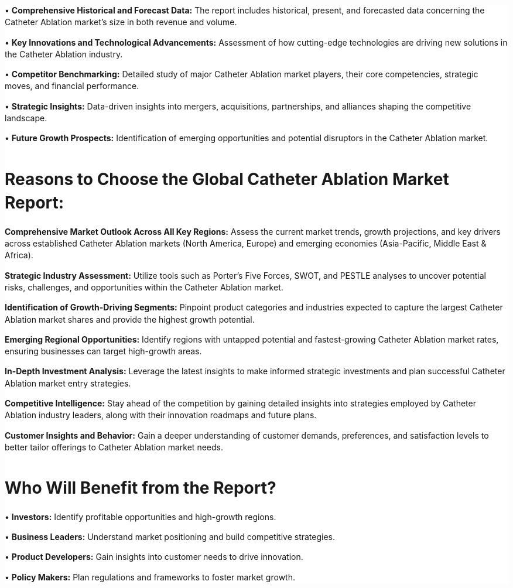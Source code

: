 • <strong>Comprehensive Historical and Forecast Data:</strong> The report includes historical, present, and forecasted data concerning the Catheter Ablation market’s size in both revenue and volume.

• <strong>Key Innovations and Technological Advancements:</strong> Assessment of how cutting-edge technologies are driving new solutions in the Catheter Ablation industry.

• <strong>Competitor Benchmarking:</strong> Detailed study of major Catheter Ablation market players, their core competencies, strategic moves, and financial performance.

• <strong>Strategic Insights:</strong> Data-driven insights into mergers, acquisitions, partnerships, and alliances shaping the competitive landscape.

• <strong>Future Growth Prospects:</strong> Identification of emerging opportunities and potential disruptors in the Catheter Ablation market.

# <strong>Reasons to Choose the Global Catheter Ablation Market Report:</strong>

<strong>Comprehensive Market Outlook Across All Key Regions:</strong>
Assess the current market trends, growth projections, and key drivers across established Catheter Ablation markets (North America, Europe) and emerging economies (Asia-Pacific, Middle East & Africa).

<strong>Strategic Industry Assessment:</strong>
Utilize tools such as Porter’s Five Forces, SWOT, and PESTLE analyses to uncover potential risks, challenges, and opportunities within the Catheter Ablation market.

<strong>Identification of Growth-Driving Segments:</strong>
Pinpoint product categories and industries expected to capture the largest Catheter Ablation market shares and provide the highest growth potential.

<strong>Emerging Regional Opportunities:</strong>
Identify regions with untapped potential and fastest-growing Catheter Ablation market rates, ensuring businesses can target high-growth areas.

<strong>In-Depth Investment Analysis:</strong>
Leverage the latest insights to make informed strategic investments and plan successful Catheter Ablation market entry strategies.

<strong>Competitive Intelligence:</strong>
Stay ahead of the competition by gaining detailed insights into strategies employed by Catheter Ablation industry leaders, along with their innovation roadmaps and future plans.

<strong>Customer Insights and Behavior:</strong>
Gain a deeper understanding of customer demands, preferences, and satisfaction levels to better tailor offerings to Catheter Ablation market needs.

# <strong>Who Will Benefit from the Report?</strong>

• <strong>Investors:</strong> Identify profitable opportunities and high-growth regions.

• <strong>Business Leaders:</strong> Understand market positioning and build competitive strategies.

• <strong>Product Developers:</strong> Gain insights into customer needs to drive innovation.

• <strong>Policy Makers:</strong> Plan regulations and frameworks to foster market growth.
